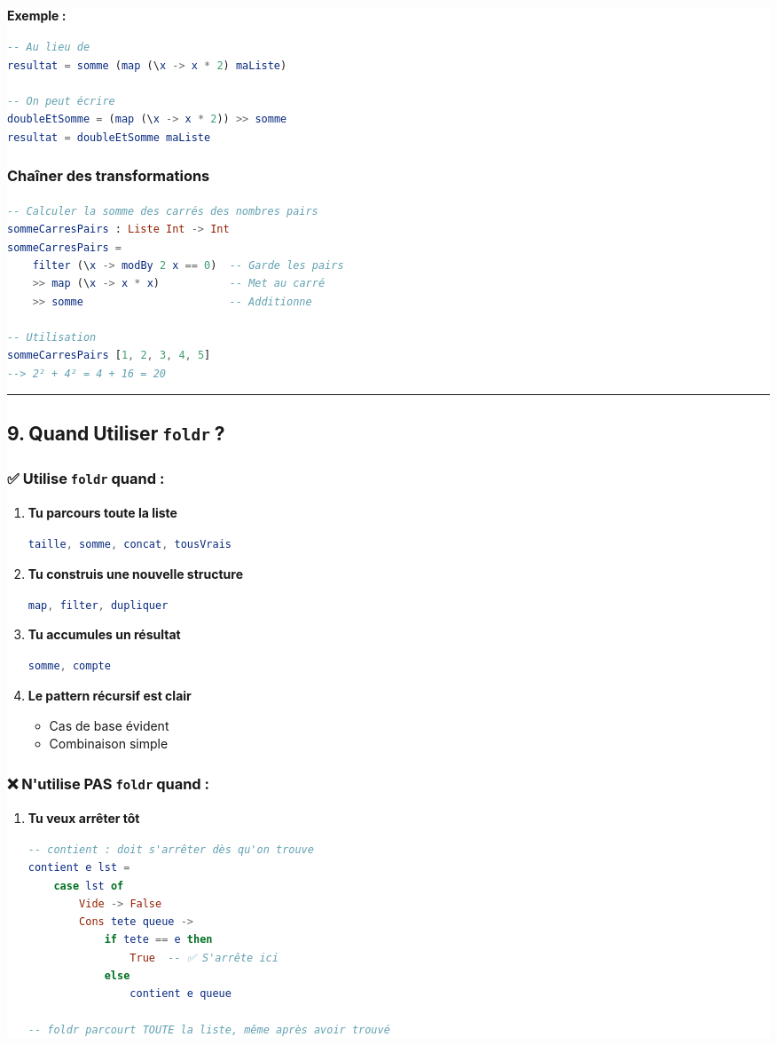 **Exemple :**
```elm
-- Au lieu de
resultat = somme (map (\x -> x * 2) maListe)

-- On peut écrire
doubleEtSomme = (map (\x -> x * 2)) >> somme
resultat = doubleEtSomme maListe
```

### Chaîner des transformations

```elm
-- Calculer la somme des carrés des nombres pairs
sommeCarresPairs : Liste Int -> Int
sommeCarresPairs =
    filter (\x -> modBy 2 x == 0)  -- Garde les pairs
    >> map (\x -> x * x)           -- Met au carré
    >> somme                       -- Additionne

-- Utilisation
sommeCarresPairs [1, 2, 3, 4, 5]
--> 2² + 4² = 4 + 16 = 20
```

---

## 9. Quand Utiliser `foldr` ?

### ✅ **Utilise `foldr` quand :**

1. **Tu parcours toute la liste**
   ```elm
   taille, somme, concat, tousVrais
   ```

2. **Tu construis une nouvelle structure**
   ```elm
   map, filter, dupliquer
   ```

3. **Tu accumules un résultat**
   ```elm
   somme, compte
   ```

4. **Le pattern récursif est clair**
   - Cas de base évident
   - Combinaison simple

### ❌ **N'utilise PAS `foldr` quand :**

1. **Tu veux arrêter tôt**
   ```elm
   -- contient : doit s'arrêter dès qu'on trouve
   contient e lst =
       case lst of
           Vide -> False
           Cons tete queue ->
               if tete == e then
                   True  -- ✅ S'arrête ici
               else
                   contient e queue
   
   -- foldr parcourt TOUTE la liste, même après avoir trouvé
   ```
